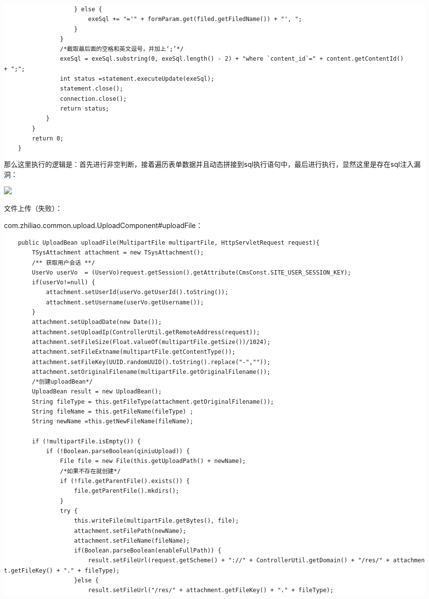 ```
                    } else {
                        exeSql += "='" + formParam.get(filed.getFiledName()) + "', ";
                    }
                }
                /*截取最后面的空格和英文逗号，并加上‘;’*/
                exeSql = exeSql.substring(0, exeSql.length() - 2) + "where `content_id`=" + content.getContentId() + ";";
                int status =statement.executeUpdate(exeSql);
                statement.close();
                connection.close();
                return status;
            }
        }
        return 0;
    }
```  
  
那么这里执行的逻辑是：首先进行非空判断，接着遍历表单数据并且动态拼接到sql执行语句中，最后进行执行，显然这里是存在sql注入漏洞：  
  
  
![](https://mmbiz.qpic.cn/mmbiz_png/UkV8WB2qYAlYbAY5RLKL9sx2o7hmQY9A71XVHNWBtIrEdPKXMZSoAE5bYm1icAr4MmZ1lQia3JKTYGUlrTF3bcUQ/640?wx_fmt=png&from=appmsg "")  
  
  
  
  
文件上传（失败）：  
  
com.zhiliao.common.upload.UploadComponent#uploadFile：  
```
    public UploadBean uploadFile(MultipartFile multipartFile, HttpServletRequest request){
        TSysAttachment attachment = new TSysAttachment();
        /** 获取用户会话 **/
        UserVo userVo  = (UserVo)request.getSession().getAttribute(CmsConst.SITE_USER_SESSION_KEY);
        if(userVo!=null) {
            attachment.setUserId(userVo.getUserId().toString());
            attachment.setUsername(userVo.getUsername());
        }
        attachment.setUploadDate(new Date());
        attachment.setUploadIp(ControllerUtil.getRemoteAddress(request));
        attachment.setFileSize(Float.valueOf(multipartFile.getSize())/1024);
        attachment.setFileExtname(multipartFile.getContentType());
        attachment.setFileKey(UUID.randomUUID().toString().replace("-",""));
        attachment.setOriginalFilename(multipartFile.getOriginalFilename());
        /*创建uploadBean*/
        UploadBean result = new UploadBean();
        String fileType = this.getFileType(attachment.getOriginalFilename());
        String fileName = this.getFileName(fileType) ;
        String newName =this.getNewFileName(fileName);

        if (!multipartFile.isEmpty()) {
            if (!Boolean.parseBoolean(qiniuUpload)) {
                File file = new File(this.getUploadPath() + newName);
                /*如果不存在就创建*/
                if (!file.getParentFile().exists()) {
                    file.getParentFile().mkdirs();
                }
                try {
                    this.writeFile(multipartFile.getBytes(), file);
                    attachment.setFilePath(newName);
                    attachment.setFileName(fileName);
                    if(Boolean.parseBoolean(enableFullPath)) {
                        result.setFileUrl(request.getScheme() + "://" + ControllerUtil.getDomain() + "/res/" + attachment.getFileKey() + "." + fileType);
                    }else {
                        result.setFileUrl("/res/" + attachment.getFileKey() + "." + fileType);

```